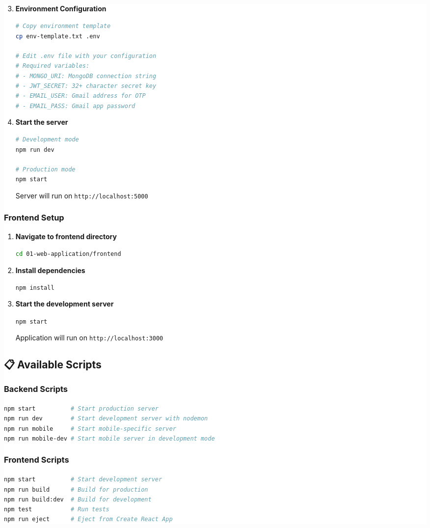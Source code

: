 3. **Environment Configuration**
   ```bash
   # Copy environment template
   cp env-template.txt .env
   
   # Edit .env file with your configuration
   # Required variables:
   # - MONGO_URI: MongoDB connection string
   # - JWT_SECRET: 32+ character secret key
   # - EMAIL_USER: Gmail address for OTP
   # - EMAIL_PASS: Gmail app password
   ```

4. **Start the server**
   ```bash
   # Development mode
   npm run dev
   
   # Production mode
   npm start
   ```

   Server will run on `http://localhost:5000`

### Frontend Setup

1. **Navigate to frontend directory**
   ```bash
   cd 01-web-application/frontend
   ```

2. **Install dependencies**
   ```bash
   npm install
   ```

3. **Start the development server**
   ```bash
   npm start
   ```

   Application will run on `http://localhost:3000`

## 📋 Available Scripts

### Backend Scripts
```bash
npm start          # Start production server
npm run dev        # Start development server with nodemon
npm run mobile     # Start mobile-specific server
npm run mobile-dev # Start mobile server in development mode
```

### Frontend Scripts
```bash
npm start          # Start development server
npm run build      # Build for production
npm run build:dev  # Build for development
npm test           # Run tests
npm run eject      # Eject from Create React App
```
